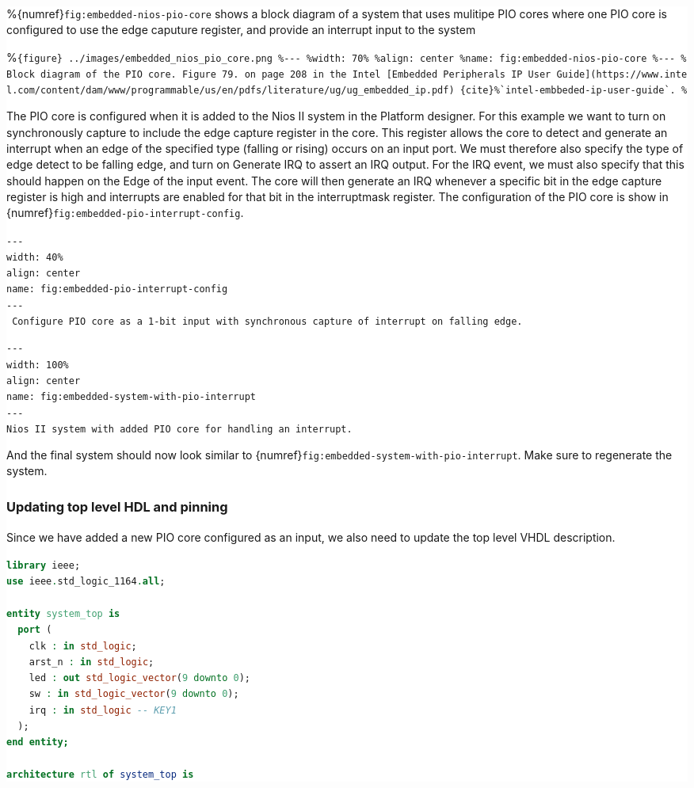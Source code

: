 %{numref}`fig:embedded-nios-pio-core` shows a block diagram of a system that uses mulitipe PIO cores where one PIO core is configured to use the edge caputure register, and provide an interrupt input to the system

%```{figure} ../images/embedded_nios_pio_core.png
%---
%width: 70%
%align: center
%name: fig:embedded-nios-pio-core
%---
% Block diagram of the PIO core. Figure 79. on page 208 in the Intel [Embedded Peripherals IP User Guide](https://www.intel.com/content/dam/www/programmable/us/en/pdfs/literature/ug/ug_embedded_ip.pdf) {cite}%`intel-embbeded-ip-user-guide`.
%```


The PIO core is configured when it is added to the Nios II system in the Platform designer.  For this example we want to turn on synchronously capture to include the edge capture register in the core. This register allows the core to detect and generate an interrupt when an edge of the specified type (falling or rising) occurs on an input port. We must therefore also specify the type of edge detect to be falling edge, and turn on Generate IRQ to assert an IRQ output. For the IRQ event, we must also specify that this should happen on the Edge of the input event. The core will then generate an IRQ whenever a specific bit in the edge capture register is high and interrupts are enabled for that bit in the interruptmask register. The configuration of the PIO core is show in {numref}`fig:embedded-pio-interrupt-config`.

```{figure} ../images/embedded_pio_interrupt_config.png
---
width: 40%
align: center
name: fig:embedded-pio-interrupt-config
---
 Configure PIO core as a 1-bit input with synchronous capture of interrupt on falling edge.
```

```{figure} ../images/embedded_system_with_pio_interrupt.png
---
width: 100%
align: center
name: fig:embedded-system-with-pio-interrupt
---
Nios II system with added PIO core for handling an interrupt.
```

And the final system should now look similar to {numref}`fig:embedded-system-with-pio-interrupt`. Make sure to regenerate the system.


### Updating top level HDL and pinning

Since we have added a new PIO core configured as an input, we also need to update the top level VHDL description.

```vhdl
library ieee;
use ieee.std_logic_1164.all;

entity system_top is
  port (
    clk : in std_logic;
    arst_n : in std_logic;
    led : out std_logic_vector(9 downto 0);
    sw : in std_logic_vector(9 downto 0);
    irq : in std_logic -- KEY1
  );
end entity;

architecture rtl of system_top is
```